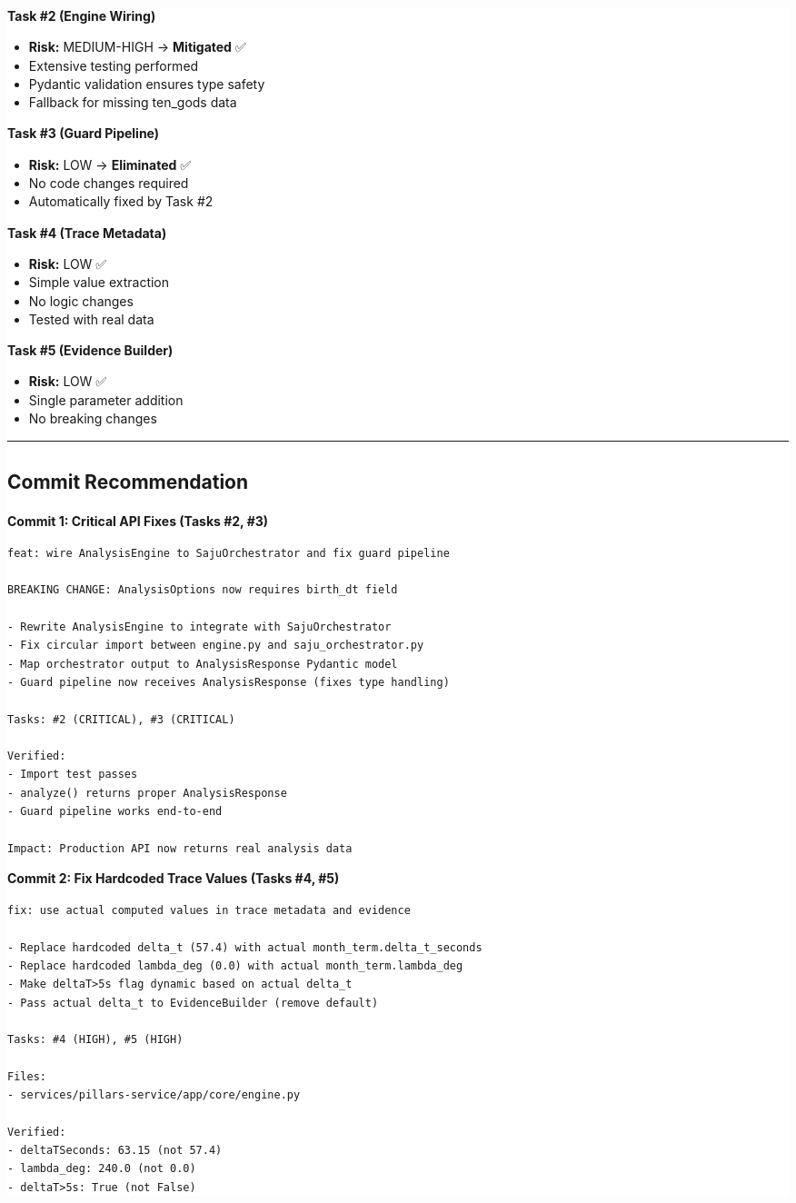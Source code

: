 **Task #2 (Engine Wiring)**
- **Risk:** MEDIUM-HIGH → **Mitigated** ✅
- Extensive testing performed
- Pydantic validation ensures type safety
- Fallback for missing ten_gods data

**Task #3 (Guard Pipeline)**
- **Risk:** LOW → **Eliminated** ✅
- No code changes required
- Automatically fixed by Task #2

**Task #4 (Trace Metadata)**
- **Risk:** LOW ✅
- Simple value extraction
- No logic changes
- Tested with real data

**Task #5 (Evidence Builder)**
- **Risk:** LOW ✅
- Single parameter addition
- No breaking changes

---

## Commit Recommendation

**Commit 1: Critical API Fixes (Tasks #2, #3)**
```
feat: wire AnalysisEngine to SajuOrchestrator and fix guard pipeline

BREAKING CHANGE: AnalysisOptions now requires birth_dt field

- Rewrite AnalysisEngine to integrate with SajuOrchestrator
- Fix circular import between engine.py and saju_orchestrator.py
- Map orchestrator output to AnalysisResponse Pydantic model
- Guard pipeline now receives AnalysisResponse (fixes type handling)

Tasks: #2 (CRITICAL), #3 (CRITICAL)

Verified:
- Import test passes
- analyze() returns proper AnalysisResponse
- Guard pipeline works end-to-end

Impact: Production API now returns real analysis data
```

**Commit 2: Fix Hardcoded Trace Values (Tasks #4, #5)**
```
fix: use actual computed values in trace metadata and evidence

- Replace hardcoded delta_t (57.4) with actual month_term.delta_t_seconds
- Replace hardcoded lambda_deg (0.0) with actual month_term.lambda_deg
- Make deltaT>5s flag dynamic based on actual delta_t
- Pass actual delta_t to EvidenceBuilder (remove default)

Tasks: #4 (HIGH), #5 (HIGH)

Files:
- services/pillars-service/app/core/engine.py

Verified:
- deltaTSeconds: 63.15 (not 57.4)
- lambda_deg: 240.0 (not 0.0)
- deltaT>5s: True (not False)
```
